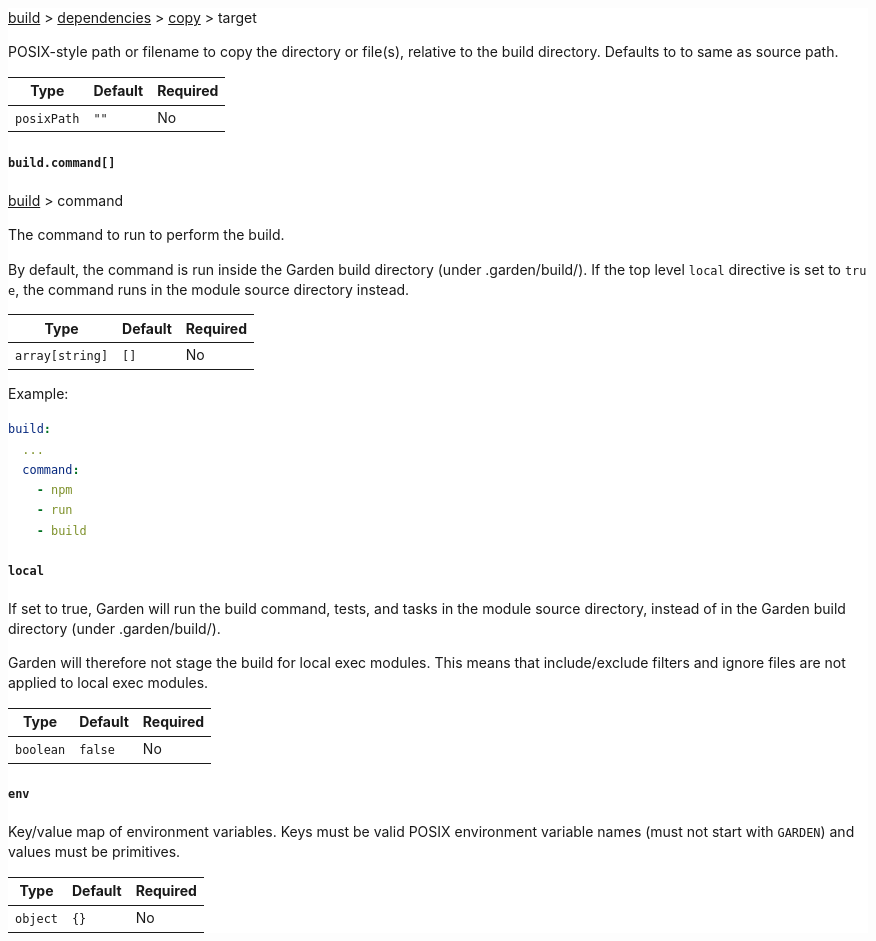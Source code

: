 [build](#build) > [dependencies](#builddependencies) > [copy](#builddependenciescopy) > target

POSIX-style path or filename to copy the directory or file(s), relative to the build directory.
Defaults to to same as source path.

| Type        | Default | Required |
| ----------- | ------- | -------- |
| `posixPath` | `""`    | No       |

#### `build.command[]`

[build](#build) > command

The command to run to perform the build.

By default, the command is run inside the Garden build directory (under .garden/build/<module-name>).
If the top level `local` directive is set to `true`, the command runs in the module source directory instead.

| Type            | Default | Required |
| --------------- | ------- | -------- |
| `array[string]` | `[]`    | No       |

Example:

```yaml
build:
  ...
  command:
    - npm
    - run
    - build
```

#### `local`

If set to true, Garden will run the build command, tests, and tasks in the module source directory,
instead of in the Garden build directory (under .garden/build/<module-name>).

Garden will therefore not stage the build for local exec modules. This means that include/exclude filters
and ignore files are not applied to local exec modules.

| Type      | Default | Required |
| --------- | ------- | -------- |
| `boolean` | `false` | No       |

#### `env`

Key/value map of environment variables. Keys must be valid POSIX environment variable names (must not start with `GARDEN`) and values must be primitives.

| Type     | Default | Required |
| -------- | ------- | -------- |
| `object` | `{}`    | No       |
